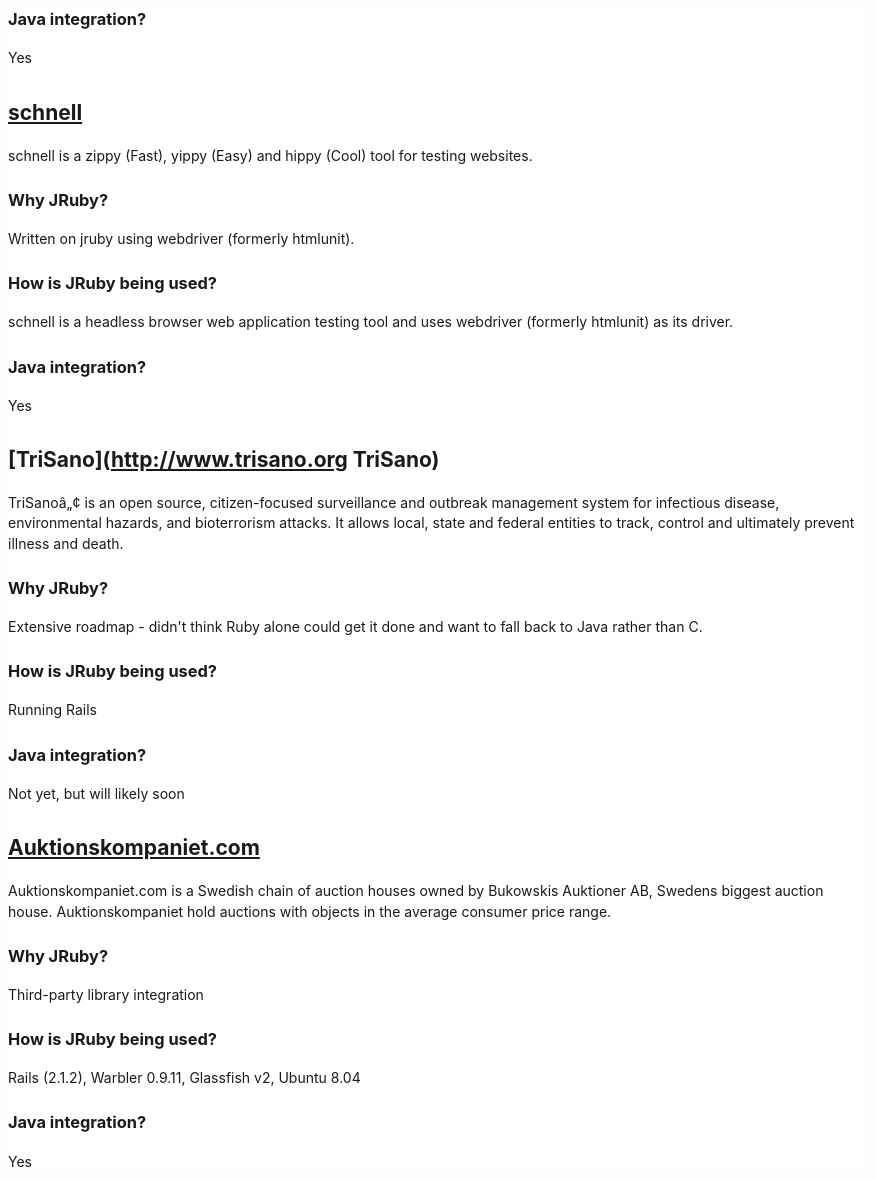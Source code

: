 ### Java integration?
Yes

## [schnell](http://code.google.com/p/schnell-jruby/)
schnell is a zippy (Fast), yippy (Easy) and hippy (Cool) tool for testing websites.

### Why JRuby?
Written on jruby using webdriver (formerly htmlunit).

### How is JRuby being used?
schnell is a headless browser web application testing tool and uses webdriver (formerly htmlunit) as its driver.

### Java integration?
Yes


## [TriSano](http://www.trisano.org TriSano)
TriSano&acirc;&bdquo;&cent; is an open source, citizen-focused surveillance and
outbreak management system for infectious disease, environmental hazards, and
bioterrorism attacks. It allows local, state and federal entities to track, control and
ultimately prevent illness and death.

### Why JRuby?
Extensive roadmap - didn't think Ruby alone could get it done and want to fall back
to Java rather than C.

### How is JRuby being used?
Running Rails

### Java integration?
Not yet, but will likely soon

## [Auktionskompaniet.com](http://www.auktionskompaniet.com)
Auktionskompaniet.com is a Swedish chain of auction houses owned by Bukowskis
Auktioner AB, Swedens biggest auction house. Auktionskompaniet hold auctions with objects
in the average consumer price range.

### Why JRuby?
Third-party library integration

### How is JRuby being used?
Rails (2.1.2), Warbler 0.9.11, Glassfish v2, Ubuntu 8.04

### Java integration?
Yes

